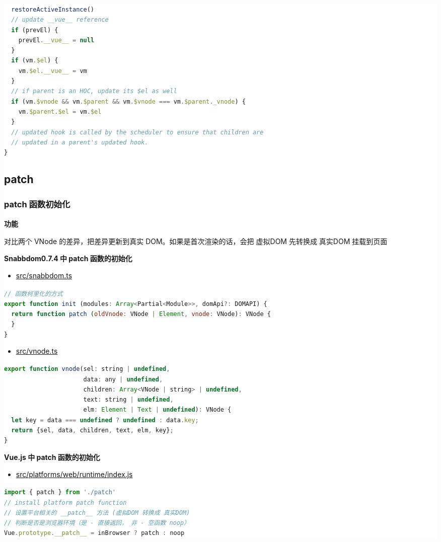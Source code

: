 ```js
  restoreActiveInstance()
  // update __vue__ reference
  if (prevEl) {
    prevEl.__vue__ = null
  }
  if (vm.$el) {
    vm.$el.__vue__ = vm
  }
  // if parent is an HOC, update its $el as well
  if (vm.$vnode && vm.$parent && vm.$vnode === vm.$parent._vnode) {
    vm.$parent.$el = vm.$el
  }
  // updated hook is called by the scheduler to ensure that children are
  // updated in a parent's updated hook.
}
```

##  patch
### patch 函数初始化
**功能**

对比两个 VNode 的差异，把差异更新到真实 DOM。如果是首次渲染的话，会把 虚拟DOM 先转换成 真实DOM 挂载到页面

**Snabbdom0.7.4 中 patch 函数的初始化**

- [src/snabbdom.ts](https://github.com/snabbdom/snabbdom/blob/v0.7.4/src/snabbdom.ts)

```js
// 函数柯里化的方式
export function init (modules: Array<Partial<Module>>, domApi?: DOMAPI) {
  return function patch (oldVnode: VNode | Element, vnode: VNode): VNode {
  }
}
```

- [src/vnode.ts](https://github.com/snabbdom/snabbdom/blob/v0.7.4/src/vnode.ts)

```js
export function vnode(sel: string | undefined,
                      data: any | undefined,
                      children: Array<VNode | string> | undefined,
                      text: string | undefined,
                      elm: Element | Text | undefined): VNode {
  let key = data === undefined ? undefined : data.key;
  return {sel, data, children, text, elm, key};
}
```

**Vue.js 中 patch 函数的初始化**

- [src/platforms/web/runtime/index.js](https://github.com/shiguanghai/vue/blob/dev/src/platforms/web/runtime/index.js)

```js
import { patch } from './patch'
// install platform patch function
// 设置平台相关的 __patch__ 方法 (虚拟DOM 转换成 真实DOM)
// 判断是否是浏览器环境（是 - 直接返回， 非 - 空函数 noop）
Vue.prototype.__patch__ = inBrowser ? patch : noop
```
